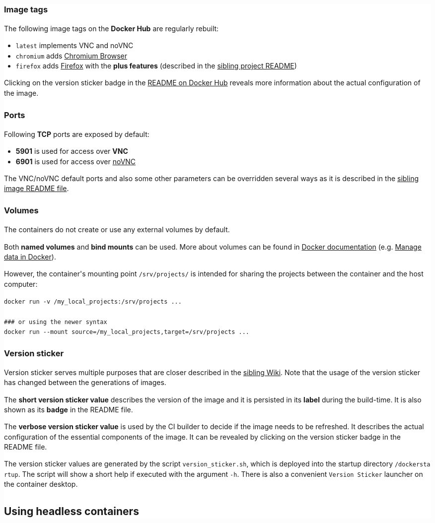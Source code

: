 ### Image tags

The following image tags on the **Docker Hub** are regularly rebuilt:

- `latest` implements VNC and noVNC
- `chromium` adds [Chromium Browser][chromium]
- `firefox` adds [Firefox][firefox] with the **plus features** (described in the [sibling project README][sibling-readme-xfce-firefox])

Clicking on the version sticker badge in the [README on Docker Hub][this-readme-dockerhub] reveals more information about the actual configuration of the image.

### Ports

Following **TCP** ports are exposed by default:

- **5901** is used for access over **VNC**
- **6901** is used for access over [noVNC][novnc]

The VNC/noVNC default ports and also some other parameters can be overridden several ways as it is described in the [sibling image README file][sibling-readme-xfce].

### Volumes

The containers do not create or use any external volumes by default.

Both **named volumes** and **bind mounts** can be used. More about volumes can be found in [Docker documentation][docker-doc] (e.g. [Manage data in Docker][docker-doc-managing-data]).

However, the container's mounting point `/srv/projects/` is intended for sharing the projects between the container and the host computer:

```shell
docker run -v /my_local_projects:/srv/projects ...

### or using the newer syntax
docker run --mount source=/my_local_projects,target=/srv/projects ...
```

### Version sticker

Version sticker serves multiple purposes that are closer described in the [sibling Wiki][sibling-wiki-version-stickers]. Note that the usage of the version sticker has changed between the generations of images.

The **short version sticker value** describes the version of the image and it is persisted in its **label** during the build-time. It is also shown as its **badge** in the README file.

The **verbose version sticker value** is used by the CI builder to decide if the image needs to be refreshed. It describes the actual configuration of the essential components of the image. It can be revealed by clicking on the version sticker badge in the README file.

The version sticker values are generated by the script `version_sticker.sh`, which is deployed into the startup directory `/dockerstartup`. The script will show a short help if executed with the argument `-h`. There is also a convenient `Version Sticker` launcher on the container desktop.

## Using headless containers


[this-changelog]: https://github.com/accetto/headless-coding-g3/blob/master/CHANGELOG.md
[this-github]: https://github.com/accetto/headless-coding-g3/
[this-issues]: https://github.com/accetto/headless-coding-g3/issues
[this-readme-dockerhub]: https://hub.docker.com/r/accetto/debian-vnc-xfce-postman-g3
[this-readme-project]: https://github.com/accetto/headless-coding-g3/blob/master/README.md
[this-builder-readme]: https://github.com/accetto/headless-coding-g3/blob/master/readme-builder.md
[this-readme-local-building-example]: https://github.com/accetto/headless-coding-g3/blob/master/readme-local-building-example.md
[accetto-github-debian-vnc-xfce-g3]: https://github.com/accetto/debian-vnc-xfce-g3
[accetto-github-ubuntu-vnc-xfce-g3]: https://github.com/accetto/ubuntu-vnc-xfce-g3
[sibling-discussions]: https://github.com/accetto/ubuntu-vnc-xfce-g3/discussions
[sibling-issues]: https://github.com/accetto/ubuntu-vnc-xfce-g3/issues
[sibling-readme-xfce]: https://github.com/accetto/ubuntu-vnc-xfce-g3/blob/master/docker/xfce/README.md
[sibling-readme-xfce-firefox]: https://github.com/accetto/ubuntu-vnc-xfce-g3/blob/master/docker/xfce-firefox/README.md
[sibling-wiki]: https://github.com/accetto/ubuntu-vnc-xfce-g3/wiki
[sibling-wiki-version-stickers]: https://github.com/accetto/ubuntu-vnc-xfce-g3/wiki/Concepts-of-dockerfiles
[this-docker]: https://hub.docker.com/r/accetto/debian-vnc-xfce-postman-g3/
[this-dockerfile]: https://github.com/accetto/headless-coding-g3/blob/master/docker/Dockerfile.xfce.postman
[this-diagram-dockerfile-stages-postman]: https://raw.githubusercontent.com/accetto/headless-coding-g3/master/docker/doc/images/Dockerfile.xfce.postman.png
[this-screenshot-container]: https://raw.githubusercontent.com/accetto/headless-coding-g3/master/docker/doc/images/debian-vnc-xfce-postman.jpg
[accetto-github-xubuntu-vnc-novnc]: https://github.com/accetto/xubuntu-vnc-novnc/
[accetto-github-ubuntu-vnc-xfce]: https://github.com/accetto/ubuntu-vnc-xfce
[that-wiki-firefox-multiprocess]: https://github.com/accetto/xubuntu-vnc/wiki/Firefox-multiprocess
[docker-debian]: https://hub.docker.com/_/debian/
[docker-ubuntu]: https://hub.docker.com/_/ubuntu/
[debian-packages-search]: https://packages.debian.org/index
[docker-doc]: https://docs.docker.com/
[docker-doc-managing-data]: https://docs.docker.com/storage/
[chromium]: https://www.chromium.org/Home
[firefox]: https://www.mozilla.org
[jq]: https://stedolan.github.io/jq/
[mousepad]: https://github.com/codebrainz/mousepad
[nano]: https://www.nano-editor.org/
[newman]: https://github.com/postmanlabs/newman
[novnc]: https://github.com/kanaka/noVNC
[postman]: https://www.postman.com/downloads/
[tigervnc]: http://tigervnc.org
[tightvnc]: http://www.tightvnc.com
[tini]: https://github.com/krallin/tini
[xfce]: http://www.xfce.org
[badge-github-release]: https://badgen.net/github/release/accetto/headless-coding-g3?icon=github&label=release
[badge-github-release-date]: https://img.shields.io/github/release-date/accetto/headless-coding-g3?logo=github
[badge-docker-pulls]: https://badgen.net/docker/pulls/accetto/debian-vnc-xfce-postman-g3?icon=docker&label=pulls
[badge-docker-stars]: https://badgen.net/docker/stars/accetto/debian-vnc-xfce-postman-g3?icon=docker&label=stars